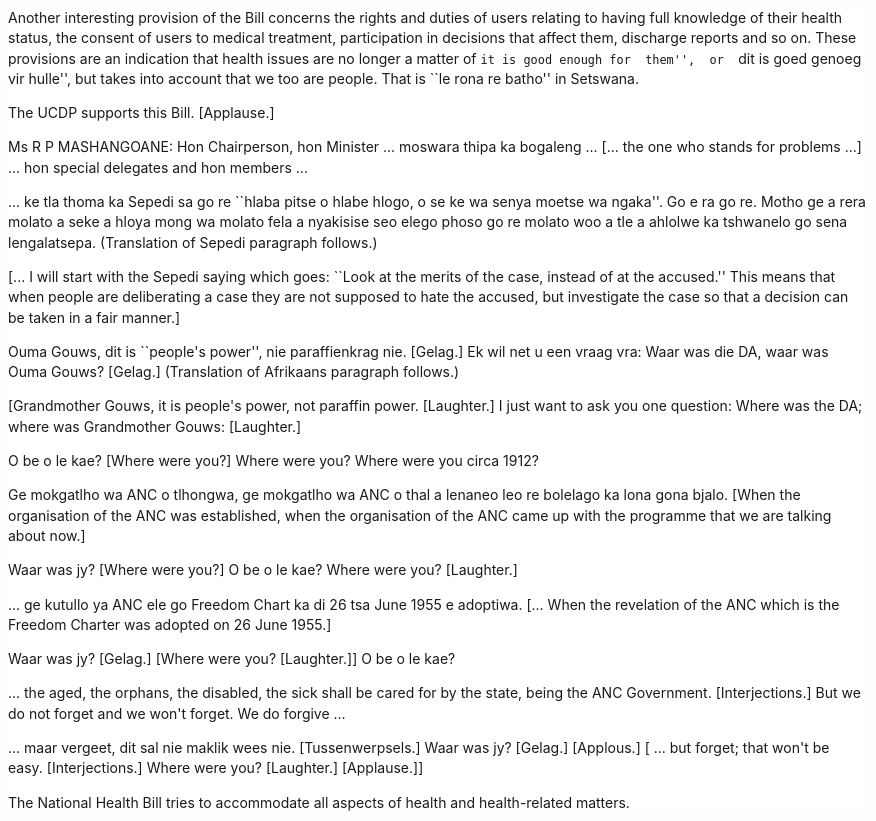 Another interesting provision of the Bill concerns the rights and duties  of
users relating to having full knowledge of their health status, the  consent
of users to medical treatment, participation in decisions that affect  them,
discharge reports and so on. These provisions are an indication that  health
issues are no longer a matter of ``it is good enough for  them'',  or  ``dit
is goed genoeg vir hulle'', but takes into account that we too  are  people.
That is ``le rona re batho'' in Setswana.

The UCDP supports this Bill. [Applause.]

Ms R P MASHANGOANE: Hon Chairperson,  hon  Minister  ...  moswara  thipa  ka
bogaleng ... [... the one who stands  for  problems  ...]  ...  hon  special
delegates and hon members ...

... ke tla thoma ka Sepedi sa go re ``hlaba pitse o hlabe hlogo, o se ke  wa
senya moetse wa ngaka''. Go e ra go re. Motho ge a  rera  molato  a  seke  a
hloya mong wa molato fela a nyakisise seo elego phoso go  re  molato  woo  a
tle a ahlolwe ka tshwanelo go  sena  lengalatsepa.  (Translation  of  Sepedi
paragraph follows.)

[... I will start with the Sepedi saying which goes: ``Look  at  the  merits
of the case, instead of at the accused.'' This means that  when  people  are
deliberating a  case  they  are  not  supposed  to  hate  the  accused,  but
investigate the case so that a decision can be taken in a fair manner.]

Ouma Gouws, dit is ``people's power'', nie paraffienkrag  nie.  [Gelag.]  Ek
wil net u een vraag vra: Waar was die DA,  waar  was  Ouma  Gouws?  [Gelag.]
(Translation of Afrikaans paragraph follows.)

[Grandmother Gouws, it is people's power, not paraffin power. [Laughter.]  I
just want to ask you one question: Where was the DA; where  was  Grandmother
Gouws: [Laughter.]

O be o le kae? [Where were you?] Where were you? Where were you circa 1912?

Ge mokgatlho wa ANC o tlhongwa, ge mokgatlho wa ANC o thal a lenaneo leo  re
bolelago ka  lona  gona  bjalo.  [When  the  organisation  of  the  ANC  was
established, when the organisation of the ANC came  up  with  the  programme
that we are talking about now.]

Waar was jy? [Where were you?] O be o le kae? Where were you? [Laughter.]

... ge kutullo ya ANC ele go  Freedom  Chart  ka  di  26  tsa  June  1955  e
adoptiwa. [... When the revelation of the ANC which is the  Freedom  Charter
was adopted on 26 June 1955.]

Waar was jy? [Gelag.] [Where were you? [Laughter.]] O be o le kae?

... the aged, the orphans, the disabled, the sick shall be cared for by  the
state, being the ANC Government. [Interjections.] But we do not  forget  and
we won't forget. We do forgive ...

... maar vergeet, dit sal nie maklik wees nie.  [Tussenwerpsels.]  Waar  was
jy?  [Gelag.]  [Applous.]  [  ...  but   forget;   that   won't   be   easy.
[Interjections.] Where were you? [Laughter.] [Applause.]]

The National Health Bill tries to accommodate  all  aspects  of  health  and
health-related matters.
